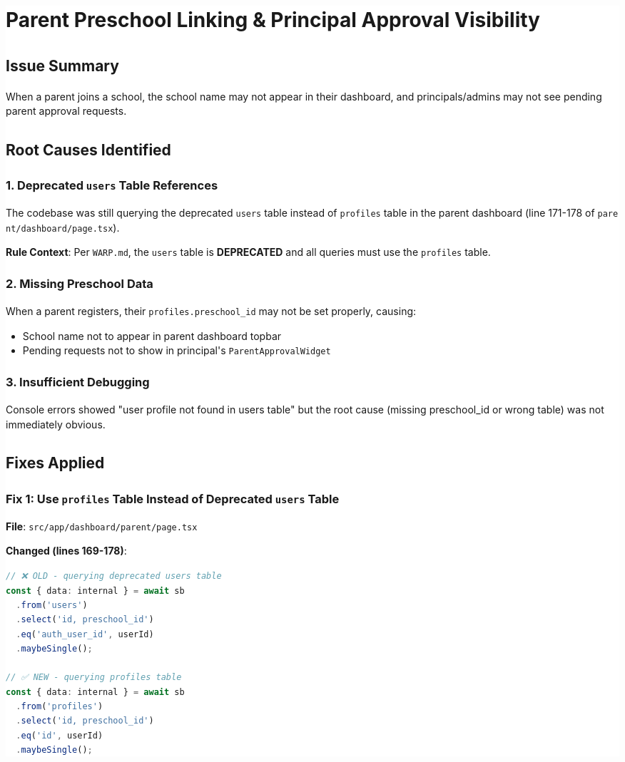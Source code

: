 # Parent Preschool Linking & Principal Approval Visibility

## Issue Summary

When a parent joins a school, the school name may not appear in their dashboard, and principals/admins may not see pending parent approval requests.

## Root Causes Identified

### 1. **Deprecated `users` Table References**
The codebase was still querying the deprecated `users` table instead of `profiles` table in the parent dashboard (line 171-178 of `parent/dashboard/page.tsx`).

**Rule Context**: Per `WARP.md`, the `users` table is **DEPRECATED** and all queries must use the `profiles` table.

### 2. **Missing Preschool Data**
When a parent registers, their `profiles.preschool_id` may not be set properly, causing:
- School name not to appear in parent dashboard topbar
- Pending requests not to show in principal's `ParentApprovalWidget`

### 3. **Insufficient Debugging**
Console errors showed "user profile not found in users table" but the root cause (missing preschool_id or wrong table) was not immediately obvious.

## Fixes Applied

### Fix 1: Use `profiles` Table Instead of Deprecated `users` Table

**File**: `src/app/dashboard/parent/page.tsx`

**Changed (lines 169-178)**:
```typescript
// ❌ OLD - querying deprecated users table
const { data: internal } = await sb
  .from('users')
  .select('id, preschool_id')
  .eq('auth_user_id', userId)
  .maybeSingle();

// ✅ NEW - querying profiles table
const { data: internal } = await sb
  .from('profiles')
  .select('id, preschool_id')
  .eq('id', userId)
  .maybeSingle();
```
